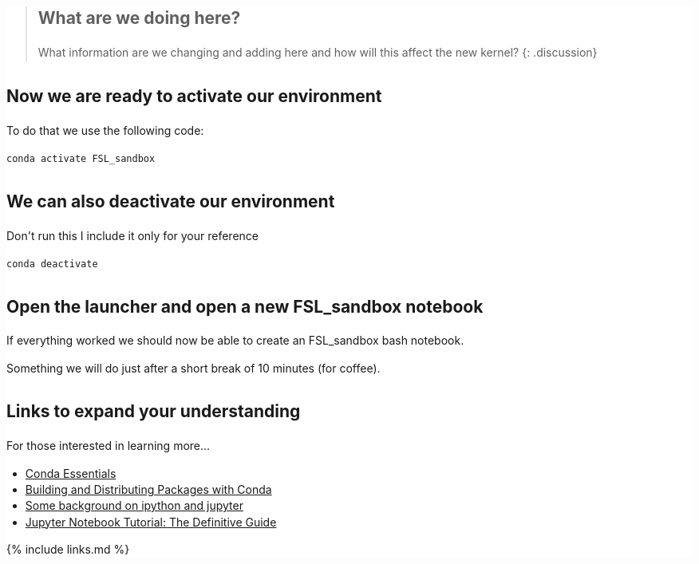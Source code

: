 > ## What are we doing here? 
> What information are we changing and adding here and how will this  affect the new kernel?
{: .discussion}


## Now we are ready to activate our environment

To do that we use the following code: 

~~~ bash 
conda activate FSL_sandbox
~~~

## We can also deactivate our environment

Don't run this I include it only for your reference 

~~~ bash 
conda deactivate
~~~

## Open the launcher and open a new FSL_sandbox notebook 

If everything worked we should now be able to create an FSL_sandbox bash notebook. 

Something we will do just after a short break of 10 minutes (for coffee).   
 


## Links to expand your understanding 

For those interested in learning more...

- [Conda Essentials](https://learn.datacamp.com/courses/conda-essentials)
- [Building and Distributing Packages with Conda](https://learn.datacamp.com/courses/building-and-distributing-packages-with-conda)
- [Some background on ipython and jupyter](https://www.datacamp.com/community/blog/ipython-jupyter)
- [Jupyter Notebook Tutorial: The Definitive Guide](https://www.datacamp.com/community/tutorials/tutorial-jupyter-notebook)


{% include links.md %}

